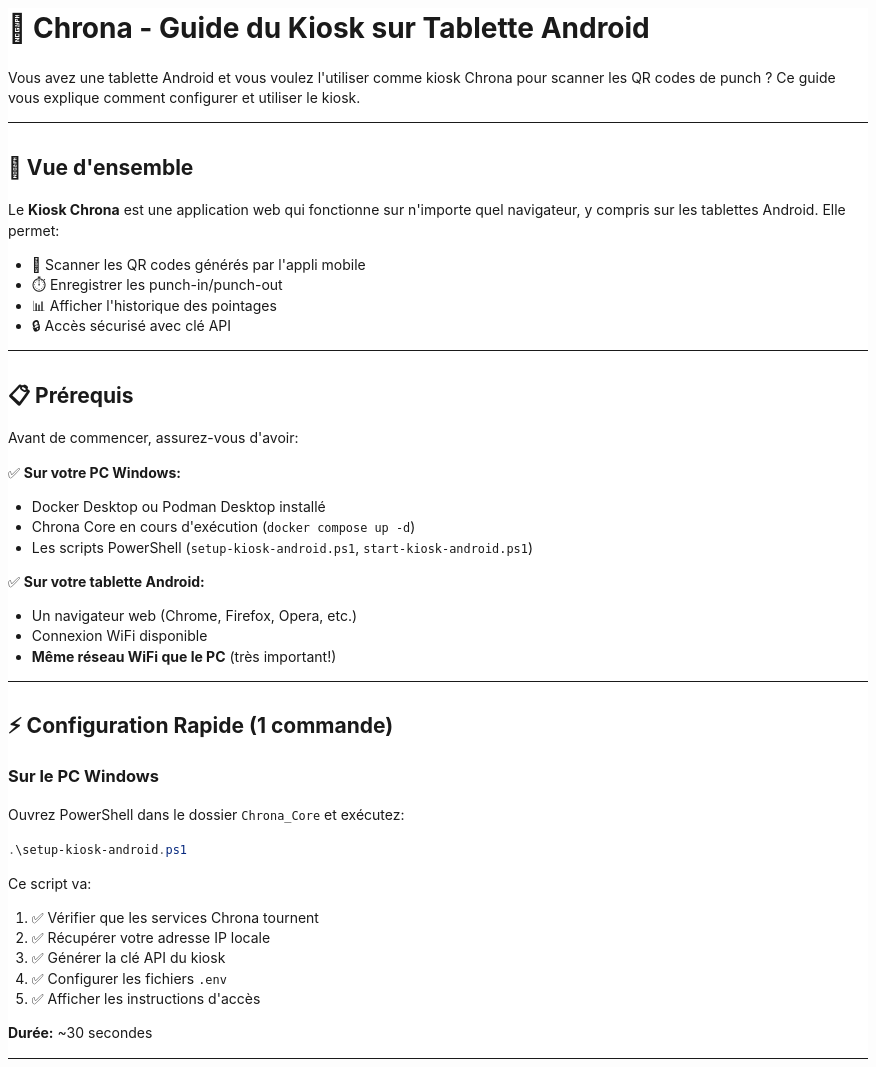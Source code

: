 # 📱 Chrona - Guide du Kiosk sur Tablette Android

Vous avez une tablette Android et vous voulez l'utiliser comme kiosk Chrona pour scanner les QR codes de punch ? Ce guide vous explique comment configurer et utiliser le kiosk.

---

## 🎯 Vue d'ensemble

Le **Kiosk Chrona** est une application web qui fonctionne sur n'importe quel navigateur, y compris sur les tablettes Android. Elle permet:

- 📱 Scanner les QR codes générés par l'appli mobile
- ⏱️ Enregistrer les punch-in/punch-out
- 📊 Afficher l'historique des pointages
- 🔒 Accès sécurisé avec clé API

---

## 📋 Prérequis

Avant de commencer, assurez-vous d'avoir:

✅ **Sur votre PC Windows:**
- Docker Desktop ou Podman Desktop installé
- Chrona Core en cours d'exécution (`docker compose up -d`)
- Les scripts PowerShell (`setup-kiosk-android.ps1`, `start-kiosk-android.ps1`)

✅ **Sur votre tablette Android:**
- Un navigateur web (Chrome, Firefox, Opera, etc.)
- Connexion WiFi disponible
- **Même réseau WiFi que le PC** (très important!)

---

## ⚡ Configuration Rapide (1 commande)

### Sur le PC Windows

Ouvrez PowerShell dans le dossier `Chrona_Core` et exécutez:

```powershell
.\setup-kiosk-android.ps1
```

Ce script va:
1. ✅ Vérifier que les services Chrona tournent
2. ✅ Récupérer votre adresse IP locale
3. ✅ Générer la clé API du kiosk
4. ✅ Configurer les fichiers `.env`
5. ✅ Afficher les instructions d'accès

**Durée:** ~30 secondes

---